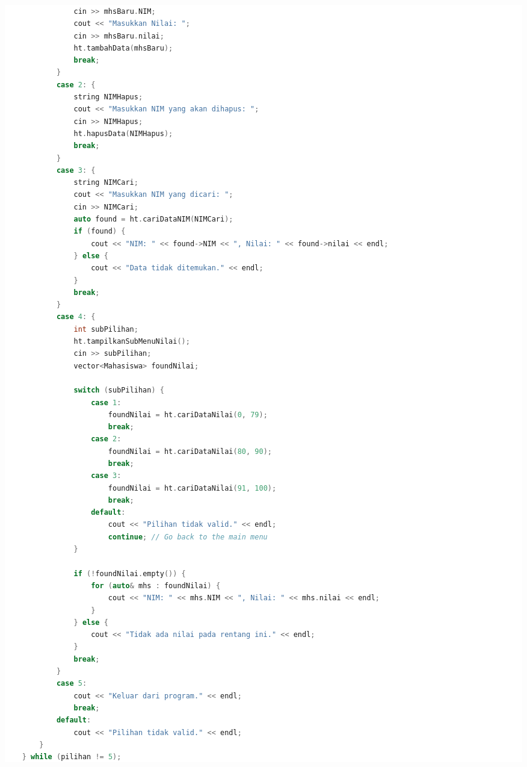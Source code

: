 ```C++
                cin >> mhsBaru.NIM;
                cout << "Masukkan Nilai: ";
                cin >> mhsBaru.nilai;
                ht.tambahData(mhsBaru);
                break;
            }
            case 2: {
                string NIMHapus;
                cout << "Masukkan NIM yang akan dihapus: ";
                cin >> NIMHapus;
                ht.hapusData(NIMHapus);
                break;
            }
            case 3: {
                string NIMCari;
                cout << "Masukkan NIM yang dicari: ";
                cin >> NIMCari;
                auto found = ht.cariDataNIM(NIMCari);
                if (found) {
                    cout << "NIM: " << found->NIM << ", Nilai: " << found->nilai << endl;
                } else {
                    cout << "Data tidak ditemukan." << endl;
                }
                break;
            }
            case 4: {
                int subPilihan;
                ht.tampilkanSubMenuNilai();
                cin >> subPilihan;
                vector<Mahasiswa> foundNilai;

                switch (subPilihan) {
                    case 1:
                        foundNilai = ht.cariDataNilai(0, 79);
                        break;
                    case 2:
                        foundNilai = ht.cariDataNilai(80, 90);
                        break;
                    case 3:
                        foundNilai = ht.cariDataNilai(91, 100);
                        break;
                    default:
                        cout << "Pilihan tidak valid." << endl;
                        continue; // Go back to the main menu
                }

                if (!foundNilai.empty()) {
                    for (auto& mhs : foundNilai) {
                        cout << "NIM: " << mhs.NIM << ", Nilai: " << mhs.nilai << endl;
                    }
                } else {
                    cout << "Tidak ada nilai pada rentang ini." << endl;
                }
                break;
            }
            case 5:
                cout << "Keluar dari program." << endl;
                break;
            default:
                cout << "Pilihan tidak valid." << endl;
        }
    } while (pilihan != 5);

```